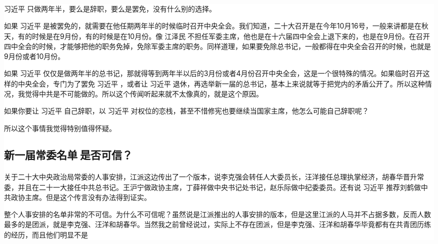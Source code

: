   <ok href="/term/1063">
   习近平
  </ok>
  只做两年半，要么是辞职，要么是罢免，没有什么别的选择。
 </p>
 <p>
  如果
  <ok href="/term/1063">
   习近平
  </ok>
  是被罢免的，就需要在他任期两年半的时候临时召开中央全会。我们知道，二十大召开是在今年10月16号，一般来讲都是在秋天，有的时候是在9月份，有的时候是在10月份。像
  <ok href="/term/1250">
   江泽民
  </ok>
  不担任军委主席，他也是在十六届四中全会上退下来的，也是在9月份。在召开四中全会的时候，才能够把他的职务免掉，免除军委主席的职务。同样道理，如果要免除总书记，一般都得在中央全会召开的时候，也就是9月份或者10月份。
 </p>
 <p>
  如果
  <ok href="/term/1063">
   习近平
  </ok>
  仅仅是做两年半的总书记，那就得等到两年半以后的3月份或者4月份召开中央全会，这是一个很特殊的情况。如果临时召开这样的中央全会，专门为了罢免
  <ok href="/term/1063">
   习近平
  </ok>
  ，或者让
  <ok href="/term/1063">
   习近平
  </ok>
  退休，再选举新一届的总书记，基本上来说就等于把党内的矛盾公开了。所以这种情况，我觉得中共是不可能做的。所以这个传闻听起来就不太像真的，就是这个原因。
 </p>
 <p>
  如果你要让
  <ok href="/term/1063">
   习近平
  </ok>
  自己辞职，以
  <ok href="/term/1063">
   习近平
  </ok>
  对权位的恋栈，甚至不惜修宪也要继续当国家主席，他怎么可能自己辞职呢？
 </p>
 <p>
  所以这个事情我觉得特别值得怀疑。
 </p>
 <h2>
  <ok href="/term/793422">
   新一届常委名单
  </ok>
  是否可信？
 </h2>
 <p>
  关于二十大中央政治局常委的人事安排，江派这边传出了一个版本，说李克强会转任人大委员长，汪洋接任总理执掌经济，胡春华晋升常委，并且在二十一大接任中共总书记。王沪宁做政协主席，丁薛祥做中央书记处书记，赵乐际做中纪委委员。还有说
  <ok href="/term/1063">
   习近平
  </ok>
  推荐刘鹤做中共政协主席。但是这个传言没有办法得到证实。
 </p>
 <p>
  整个人事安排的名单非常的不可信。为什么不可信呢？虽然说是江派推出的人事安排的版本，但是这里江派的人马并不占据多数，反而人数最多的是团派，就是李克强、汪洋和胡春华。当然我之前曾经说过，实际上不存在团派，但是李克强、汪洋和胡春华毕竟都有在共青团历练的经历，而且他们明显不是
  <ok href="/term/1250">
